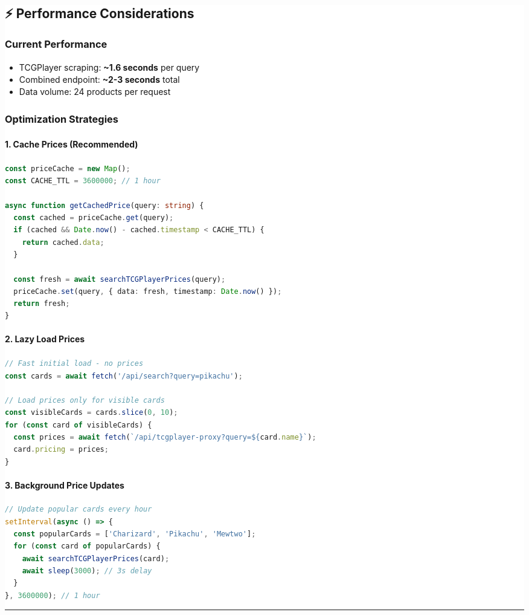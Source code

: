 
## ⚡ **Performance Considerations**

### Current Performance
- TCGPlayer scraping: **~1.6 seconds** per query
- Combined endpoint: **~2-3 seconds** total
- Data volume: 24 products per request

### Optimization Strategies

#### 1. Cache Prices (Recommended)
```typescript
const priceCache = new Map();
const CACHE_TTL = 3600000; // 1 hour

async function getCachedPrice(query: string) {
  const cached = priceCache.get(query);
  if (cached && Date.now() - cached.timestamp < CACHE_TTL) {
    return cached.data;
  }
  
  const fresh = await searchTCGPlayerPrices(query);
  priceCache.set(query, { data: fresh, timestamp: Date.now() });
  return fresh;
}
```

#### 2. Lazy Load Prices
```typescript
// Fast initial load - no prices
const cards = await fetch('/api/search?query=pikachu');

// Load prices only for visible cards
const visibleCards = cards.slice(0, 10);
for (const card of visibleCards) {
  const prices = await fetch(`/api/tcgplayer-proxy?query=${card.name}`);
  card.pricing = prices;
}
```

#### 3. Background Price Updates
```typescript
// Update popular cards every hour
setInterval(async () => {
  const popularCards = ['Charizard', 'Pikachu', 'Mewtwo'];
  for (const card of popularCards) {
    await searchTCGPlayerPrices(card);
    await sleep(3000); // 3s delay
  }
}, 3600000); // 1 hour
```

---